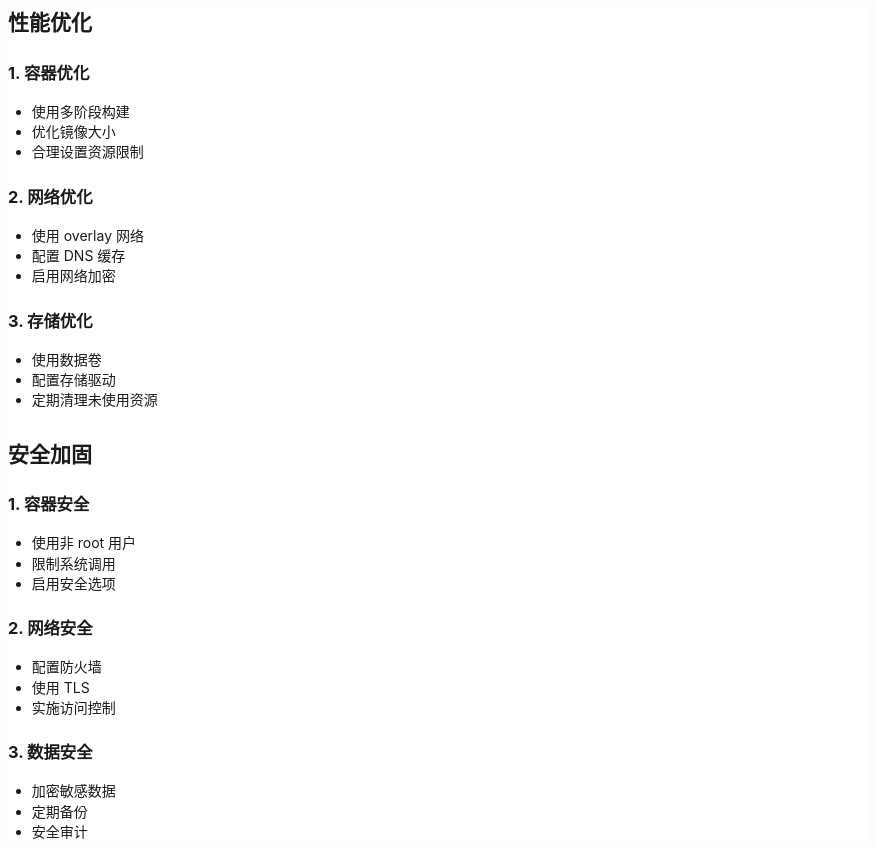 ## 性能优化

### 1. 容器优化

- 使用多阶段构建
- 优化镜像大小
- 合理设置资源限制

### 2. 网络优化

- 使用 overlay 网络
- 配置 DNS 缓存
- 启用网络加密

### 3. 存储优化

- 使用数据卷
- 配置存储驱动
- 定期清理未使用资源

## 安全加固

### 1. 容器安全

- 使用非 root 用户
- 限制系统调用
- 启用安全选项

### 2. 网络安全

- 配置防火墙
- 使用 TLS
- 实施访问控制

### 3. 数据安全

- 加密敏感数据
- 定期备份
- 安全审计

